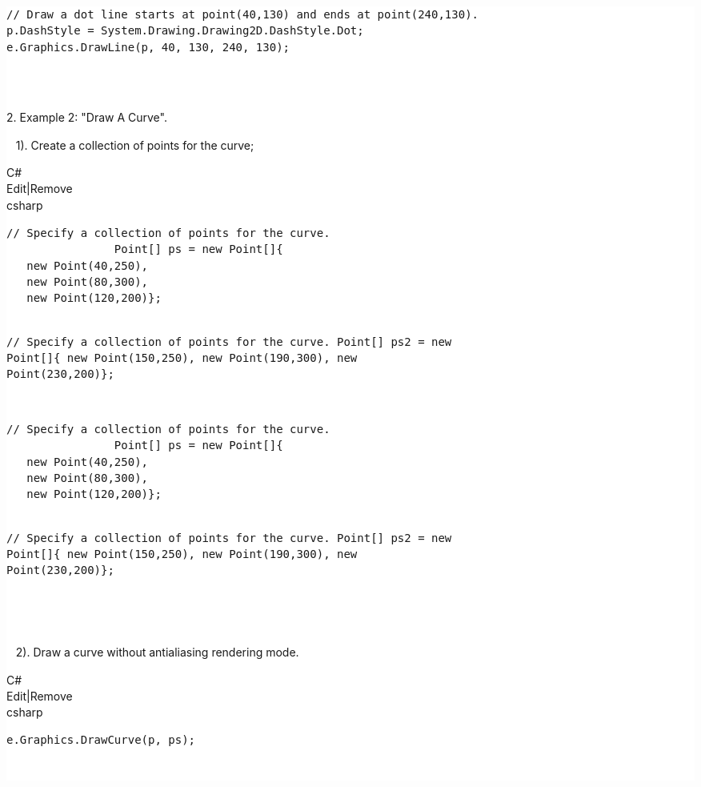 </pre>
<pre id="codePreview" class="csharp">
// Draw a dot line starts at point(40,130) and ends at point(240,130).
p.DashStyle = System.Drawing.Drawing2D.DashStyle.Dot;
e.Graphics.DrawLine(p, 40, 130, 240, 130);

</pre>
</div>
</div>
<div class="endscriptcode">&nbsp;</div>
<p class="MsoNormal"><span style="">2. Example 2: &quot;Draw A Curve&quot;. </span>
</p>
<p class="MsoNormal"><span style=""><span style="">&nbsp;&nbsp; </span>1). Create a collection of points for the curve;
</span></p>
<div class="scriptcode">
<div class="pluginEditHolder" pluginCommand="mceScriptCode">
<div class="title"><span>C#</span></div>
<div class="pluginLinkHolder"><span class="pluginEditHolderLink">Edit</span>|<span class="pluginRemoveHolderLink">Remove</span>
</div>
<span class="hidden">csharp</span>
<pre class="hidden">
// Specify a collection of points for the curve.
                Point[] ps = new Point[]{
   new Point(40,250),
   new Point(80,300),
   new Point(120,200)};
             
 // Specify a collection of points for the curve.
                Point[] ps2 = new Point[]{
   new Point(150,250),
   new Point(190,300),
   new Point(230,200)};

</pre>
<pre id="codePreview" class="csharp">
// Specify a collection of points for the curve.
                Point[] ps = new Point[]{
   new Point(40,250),
   new Point(80,300),
   new Point(120,200)};
             
 // Specify a collection of points for the curve.
                Point[] ps2 = new Point[]{
   new Point(150,250),
   new Point(190,300),
   new Point(230,200)};

</pre>
</div>
</div>
<div class="endscriptcode">&nbsp;</div>
<p class="MsoNormal"><span style=""><span style="">&nbsp;&nbsp; </span>2). Draw a curve without antialiasing rendering mode.
</span></p>
<div class="scriptcode">
<div class="pluginEditHolder" pluginCommand="mceScriptCode">
<div class="title"><span>C#</span></div>
<div class="pluginLinkHolder"><span class="pluginEditHolderLink">Edit</span>|<span class="pluginRemoveHolderLink">Remove</span>
</div>
<span class="hidden">csharp</span>
<pre class="hidden">
e.Graphics.DrawCurve(p, ps);
